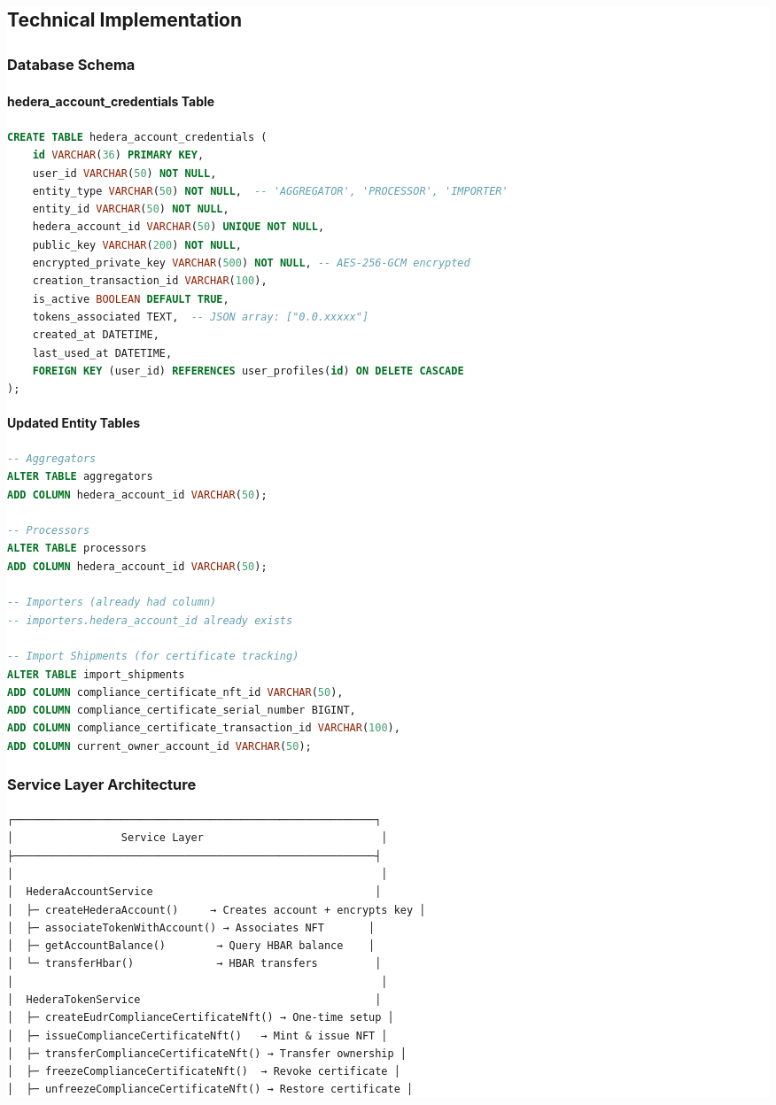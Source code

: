 
## Technical Implementation

### Database Schema

#### hedera_account_credentials Table
```sql
CREATE TABLE hedera_account_credentials (
    id VARCHAR(36) PRIMARY KEY,
    user_id VARCHAR(50) NOT NULL,
    entity_type VARCHAR(50) NOT NULL,  -- 'AGGREGATOR', 'PROCESSOR', 'IMPORTER'
    entity_id VARCHAR(50) NOT NULL,
    hedera_account_id VARCHAR(50) UNIQUE NOT NULL,
    public_key VARCHAR(200) NOT NULL,
    encrypted_private_key VARCHAR(500) NOT NULL, -- AES-256-GCM encrypted
    creation_transaction_id VARCHAR(100),
    is_active BOOLEAN DEFAULT TRUE,
    tokens_associated TEXT,  -- JSON array: ["0.0.xxxxx"]
    created_at DATETIME,
    last_used_at DATETIME,
    FOREIGN KEY (user_id) REFERENCES user_profiles(id) ON DELETE CASCADE
);
```

#### Updated Entity Tables
```sql
-- Aggregators
ALTER TABLE aggregators 
ADD COLUMN hedera_account_id VARCHAR(50);

-- Processors
ALTER TABLE processors 
ADD COLUMN hedera_account_id VARCHAR(50);

-- Importers (already had column)
-- importers.hedera_account_id already exists

-- Import Shipments (for certificate tracking)
ALTER TABLE import_shipments
ADD COLUMN compliance_certificate_nft_id VARCHAR(50),
ADD COLUMN compliance_certificate_serial_number BIGINT,
ADD COLUMN compliance_certificate_transaction_id VARCHAR(100),
ADD COLUMN current_owner_account_id VARCHAR(50);
```

### Service Layer Architecture

```
┌─────────────────────────────────────────────────────────┐
│                 Service Layer                            │
├─────────────────────────────────────────────────────────┤
│                                                          │
│  HederaAccountService                                   │
│  ├─ createHederaAccount()     → Creates account + encrypts key │
│  ├─ associateTokenWithAccount() → Associates NFT       │
│  ├─ getAccountBalance()        → Query HBAR balance    │
│  └─ transferHbar()             → HBAR transfers         │
│                                                          │
│  HederaTokenService                                     │
│  ├─ createEudrComplianceCertificateNft() → One-time setup │
│  ├─ issueComplianceCertificateNft()   → Mint & issue NFT │
│  ├─ transferComplianceCertificateNft() → Transfer ownership │
│  ├─ freezeComplianceCertificateNft()  → Revoke certificate │
│  ├─ unfreezeComplianceCertificateNft() → Restore certificate │
```